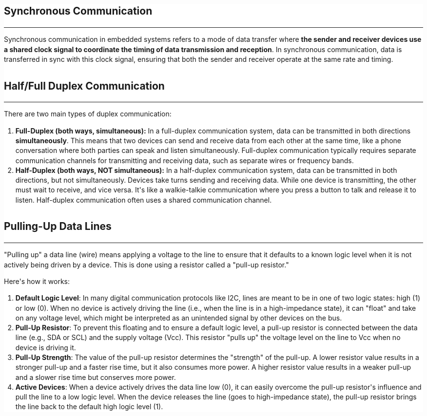
## Synchronous Communication

---

Synchronous communication in embedded systems refers to a mode of data transfer where **the sender and receiver devices use a shared clock signal to coordinate the timing of data transmission and reception**. In synchronous communication, data is transferred in sync with this clock signal, ensuring that both the sender and receiver operate at the same rate and timing.

## Half/Full Duplex Communication

---

There are two main types of duplex communication:

1. **Full-Duplex (both ways, simultaneous):** In a full-duplex communication system, data can be transmitted in both directions **simultaneously**. This means that two devices can send and receive data from each other at the same time, like a phone conversation where both parties can speak and listen simultaneously. Full-duplex communication typically requires separate communication channels for transmitting and receiving data, such as separate wires or frequency bands.
2. **Half-Duplex (both ways, NOT simultaneous):** In a half-duplex communication system, data can be transmitted in both directions, but not simultaneously. Devices take turns sending and receiving data. While one device is transmitting, the other must wait to receive, and vice versa. It's like a walkie-talkie communication where you press a button to talk and release it to listen. Half-duplex communication often uses a shared communication channel.

## Pulling-Up Data Lines

---

"Pulling up" a data line (wire) means applying a voltage to the line to ensure that it defaults to a known logic level when it is not actively being driven by a device. This is done using a resistor called a "pull-up resistor."

Here's how it works:

1. **Default Logic Level**: In many digital communication protocols like I2C, lines are meant to be in one of two logic states: high (1) or low (0). When no device is actively driving the line (i.e., when the line is in a high-impedance state), it can "float" and take on any voltage level, which might be interpreted as an unintended signal by other devices on the bus.
2. **Pull-Up Resistor**: To prevent this floating and to ensure a default logic level, a pull-up resistor is connected between the data line (e.g., SDA or SCL) and the supply voltage (Vcc). This resistor "pulls up" the voltage level on the line to Vcc when no device is driving it.
3. **Pull-Up Strength**: The value of the pull-up resistor determines the "strength" of the pull-up. A lower resistor value results in a stronger pull-up and a faster rise time, but it also consumes more power. A higher resistor value results in a weaker pull-up and a slower rise time but conserves more power.
4. **Active Devices**: When a device actively drives the data line low (0), it can easily overcome the pull-up resistor's influence and pull the line to a low logic level. When the device releases the line (goes to high-impedance state), the pull-up resistor brings the line back to the default high logic level (1).

